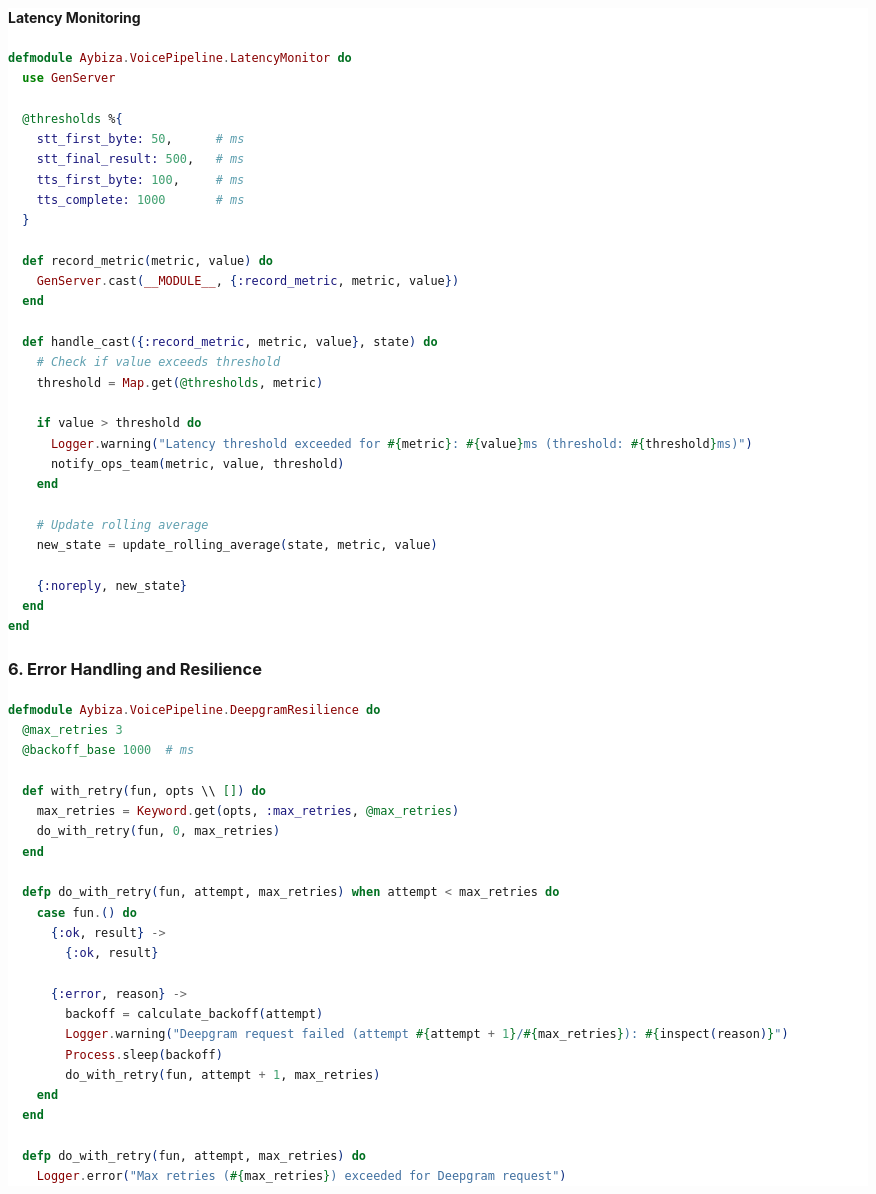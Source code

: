 ```elixir
```

#### Latency Monitoring
```elixir
defmodule Aybiza.VoicePipeline.LatencyMonitor do
  use GenServer
  
  @thresholds %{
    stt_first_byte: 50,      # ms
    stt_final_result: 500,   # ms
    tts_first_byte: 100,     # ms
    tts_complete: 1000       # ms
  }
  
  def record_metric(metric, value) do
    GenServer.cast(__MODULE__, {:record_metric, metric, value})
  end
  
  def handle_cast({:record_metric, metric, value}, state) do
    # Check if value exceeds threshold
    threshold = Map.get(@thresholds, metric)
    
    if value > threshold do
      Logger.warning("Latency threshold exceeded for #{metric}: #{value}ms (threshold: #{threshold}ms)")
      notify_ops_team(metric, value, threshold)
    end
    
    # Update rolling average
    new_state = update_rolling_average(state, metric, value)
    
    {:noreply, new_state}
  end
end
```

### 6. Error Handling and Resilience

```elixir
defmodule Aybiza.VoicePipeline.DeepgramResilience do
  @max_retries 3
  @backoff_base 1000  # ms
  
  def with_retry(fun, opts \\ []) do
    max_retries = Keyword.get(opts, :max_retries, @max_retries)
    do_with_retry(fun, 0, max_retries)
  end
  
  defp do_with_retry(fun, attempt, max_retries) when attempt < max_retries do
    case fun.() do
      {:ok, result} -> 
        {:ok, result}
      
      {:error, reason} -> 
        backoff = calculate_backoff(attempt)
        Logger.warning("Deepgram request failed (attempt #{attempt + 1}/#{max_retries}): #{inspect(reason)}")
        Process.sleep(backoff)
        do_with_retry(fun, attempt + 1, max_retries)
    end
  end
  
  defp do_with_retry(fun, attempt, max_retries) do
    Logger.error("Max retries (#{max_retries}) exceeded for Deepgram request")
```